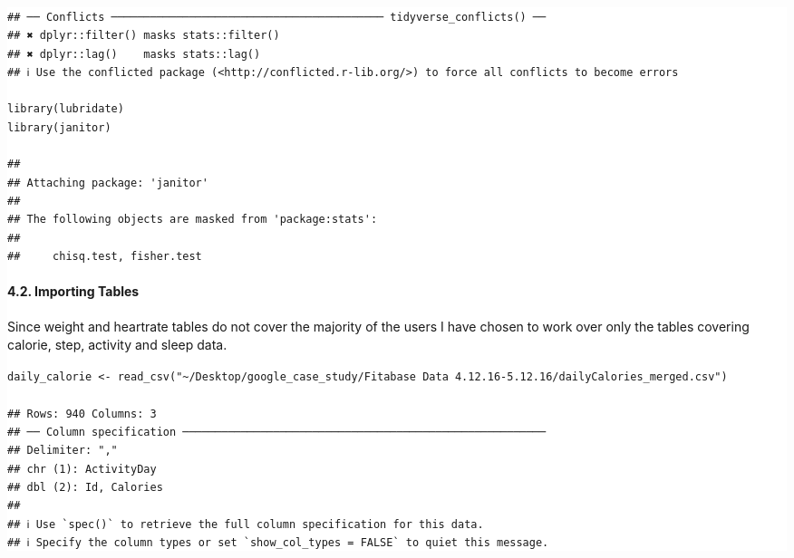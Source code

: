     ## ── Conflicts ────────────────────────────────────────── tidyverse_conflicts() ──
    ## ✖ dplyr::filter() masks stats::filter()
    ## ✖ dplyr::lag()    masks stats::lag()
    ## ℹ Use the conflicted package (<http://conflicted.r-lib.org/>) to force all conflicts to become errors

    library(lubridate)
    library(janitor)

    ## 
    ## Attaching package: 'janitor'
    ## 
    ## The following objects are masked from 'package:stats':
    ## 
    ##     chisq.test, fisher.test

#### 4.2. Importing Tables

Since weight and heartrate tables do not cover the majority of the users
I have chosen to work over only the tables covering calorie, step,
activity and sleep data.

    daily_calorie <- read_csv("~/Desktop/google_case_study/Fitabase Data 4.12.16-5.12.16/dailyCalories_merged.csv")

    ## Rows: 940 Columns: 3
    ## ── Column specification ────────────────────────────────────────────────────────
    ## Delimiter: ","
    ## chr (1): ActivityDay
    ## dbl (2): Id, Calories
    ## 
    ## ℹ Use `spec()` to retrieve the full column specification for this data.
    ## ℹ Specify the column types or set `show_col_types = FALSE` to quiet this message.
